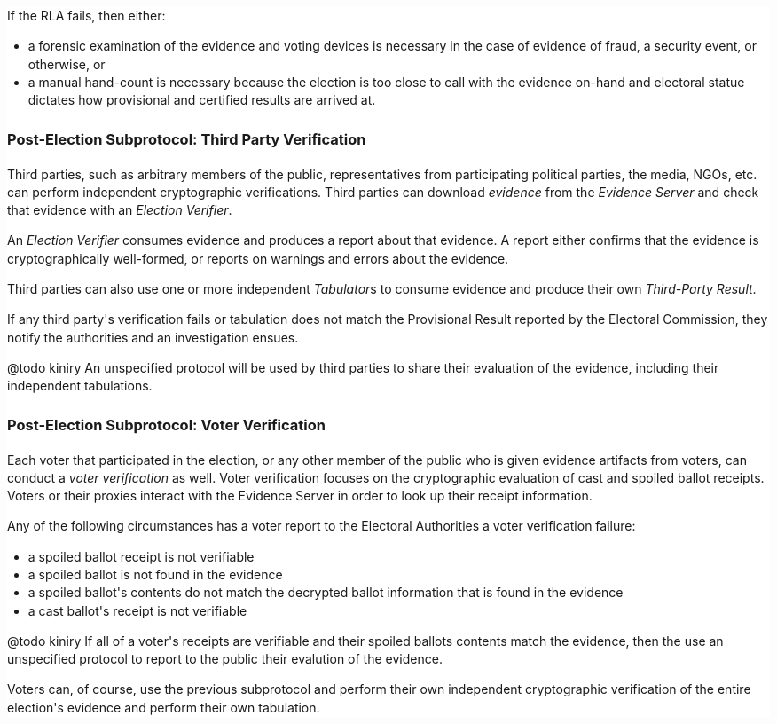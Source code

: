 If the RLA fails, then either:
 - a forensic examination of the evidence and voting devices is necessary in the
   case of evidence of fraud, a security event, or otherwise, or
 - a manual hand-count is necessary because the election is too close to call
   with the evidence on-hand and electoral statue dictates how provisional and
   certified results are arrived at.

### Post-Election Subprotocol: Third Party Verification

Third parties, such as arbitrary members of the public, representatives from
participating political parties, the media, NGOs, etc. can perform independent
cryptographic verifications.  Third parties can download *evidence* from the
*Evidence Server* and check that evidence with an *Election Verifier*.

An *Election Verifier* consumes evidence and produces a report about that
evidence.  A report either confirms that the evidence is cryptographically
well-formed, or reports on warnings and errors about the evidence.

Third parties can also use one or more independent *Tabulator*s to consume
evidence and produce their own *Third-Party Result*.

If any third party's verification fails or tabulation does not match the
Provisional Result reported by the Electoral Commission, they notify the
authorities and an investigation ensues.

@todo kiniry An unspecified protocol will be used by third parties to share
their evaluation of the evidence, including their independent tabulations.

### Post-Election Subprotocol: Voter Verification

Each voter that participated in the election, or any other member of the public
who is given evidence artifacts from voters, can conduct a *voter verification*
as well.  Voter verification focuses on the cryptographic evaluation of cast
and spoiled ballot receipts.  Voters or their proxies interact with the
Evidence Server in order to look up their receipt information.

Any of the following circumstances has a voter report to the Electoral
Authorities a voter verification failure:
 - a spoiled ballot receipt is not verifiable
 - a spoiled ballot is not found in the evidence
 - a spoiled ballot's contents do not match the decrypted ballot information
   that is found in the evidence
 - a cast ballot's receipt is not verifiable

@todo kiniry If all of a voter's receipts are verifiable and their spoiled
ballots contents match the evidence, then the use an unspecified protocol to
report to the public their evalution of the evidence.

Voters can, of course, use the previous subprotocol and perform their own
independent cryptographic verification of the entire election's evidence and
perform their own tabulation.
